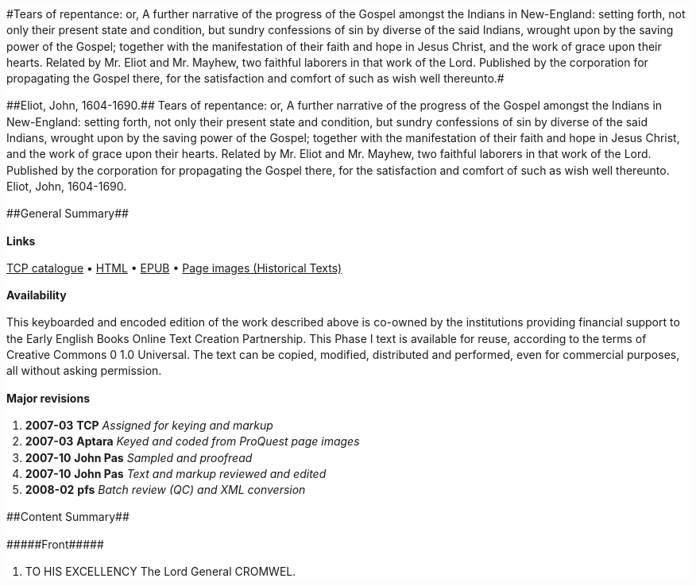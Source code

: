 #Tears of repentance: or, A further narrative of the progress of the Gospel amongst the Indians in New-England: setting forth, not only their present state and condition, but sundry confessions of sin by diverse of the said Indians, wrought upon by the saving power of the Gospel; together with the manifestation of their faith and hope in Jesus Christ, and the work of grace upon their hearts. Related by Mr. Eliot and Mr. Mayhew, two faithful laborers in that work of the Lord. Published by the corporation for propagating the Gospel there, for the satisfaction and comfort of such as wish well thereunto.#

##Eliot, John, 1604-1690.##
Tears of repentance: or, A further narrative of the progress of the Gospel amongst the Indians in New-England: setting forth, not only their present state and condition, but sundry confessions of sin by diverse of the said Indians, wrought upon by the saving power of the Gospel; together with the manifestation of their faith and hope in Jesus Christ, and the work of grace upon their hearts. Related by Mr. Eliot and Mr. Mayhew, two faithful laborers in that work of the Lord. Published by the corporation for propagating the Gospel there, for the satisfaction and comfort of such as wish well thereunto.
Eliot, John, 1604-1690.

##General Summary##

**Links**

[TCP catalogue](http://www.ota.ox.ac.uk/tcp/)  • 
[HTML](http://tei.it.ox.ac.uk/tcp/Texts-HTML/free/A84/A84357.html)  • 
[EPUB](http://tei.it.ox.ac.uk/tcp/Texts-EPUB/free/A84/A84357.epub) • 
[Page images (Historical Texts)](https://data.historicaltexts.jisc.ac.uk/view?pubId=eebo-99866177e&pageId=eebo-99866177e-118441-1)

**Availability**

This keyboarded and encoded edition of the
	       work described above is co-owned by the institutions
	       providing financial support to the Early English Books
	       Online Text Creation Partnership. This Phase I text is
	       available for reuse, according to the terms of Creative
	       Commons 0 1.0 Universal. The text can be copied,
	       modified, distributed and performed, even for
	       commercial purposes, all without asking permission.

**Major revisions**

1. __2007-03__ __TCP__ *Assigned for keying and markup*
1. __2007-03__ __Aptara__ *Keyed and coded from ProQuest page images*
1. __2007-10__ __John Pas__ *Sampled and proofread*
1. __2007-10__ __John Pas__ *Text and markup reviewed and edited*
1. __2008-02__ __pfs__ *Batch review (QC) and XML conversion*

##Content Summary##

#####Front#####

1. TO
HIS EXCELLENCY
The Lord General
CROMWEL.
